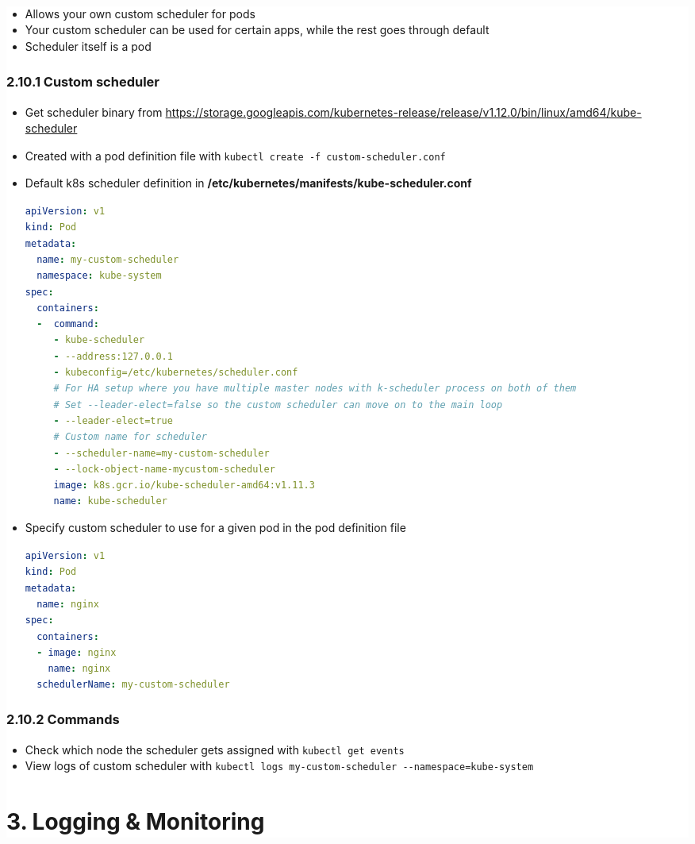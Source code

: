 * Allows your own custom scheduler for pods
* Your custom scheduler can be used for certain apps, while the rest goes through default
* Scheduler itself is a pod

### 2.10.1 Custom scheduler

* Get scheduler binary from https://storage.googleapis.com/kubernetes-release/release/v1.12.0/bin/linux/amd64/kube-scheduler

* Created with a pod definition file with `kubectl create -f custom-scheduler.conf`

* Default k8s scheduler definition in **/etc/kubernetes/manifests/kube-scheduler.conf**

  ```yaml
  apiVersion: v1
  kind: Pod
  metadata:
    name: my-custom-scheduler
    namespace: kube-system
  spec:
    containers:
    -  command:
       - kube-scheduler
       - --address:127.0.0.1
       - kubeconfig=/etc/kubernetes/scheduler.conf
       # For HA setup where you have multiple master nodes with k-scheduler process on both of them
       # Set --leader-elect=false so the custom scheduler can move on to the main loop
       - --leader-elect=true
       # Custom name for scheduler
       - --scheduler-name=my-custom-scheduler
       - --lock-object-name-mycustom-scheduler
       image: k8s.gcr.io/kube-scheduler-amd64:v1.11.3
       name: kube-scheduler
  ```

* Specify custom scheduler to use for a given pod in the pod definition file

  ```yaml
  apiVersion: v1
  kind: Pod
  metadata:
    name: nginx
  spec:
    containers:
    - image: nginx
      name: nginx
    schedulerName: my-custom-scheduler
  ```

### 2.10.2 Commands

* Check which node the scheduler gets assigned with `kubectl get events`
* View logs of custom scheduler with `kubectl logs my-custom-scheduler --namespace=kube-system`

# 3. Logging & Monitoring

